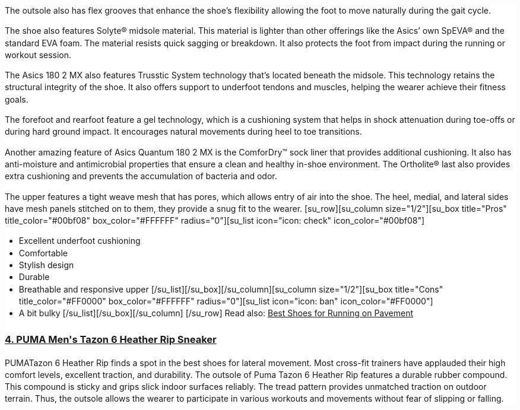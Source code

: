 The outsole also has flex grooves that enhance the shoe’s flexibility allowing the foot to move naturally during the gait cycle.

The shoe also features Solyte® midsole material. This material is lighter than other offerings like the Asics’ own SpEVA® and the standard EVA foam. The material resists quick sagging or breakdown. It also protects the foot from impact during the running or workout session.

The Asics 180 2 MX also features Trusstic System technology that’s located beneath the midsole. This technology retains the structural integrity of the shoe. It also offers support to underfoot tendons and muscles, helping the wearer achieve their fitness goals.

The forefoot and rearfoot feature a gel technology, which is a cushioning system that helps in shock attenuation during toe-offs or during hard ground impact. It encourages natural movements during heel to toe transitions.

Another amazing feature of Asics Quantum 180 2 MX is the ComforDry™ sock liner that provides additional cushioning. It also has anti-moisture and antimicrobial properties that ensure a clean and healthy in-shoe environment. The Ortholite® last also provides extra cushioning and prevents the accumulation of bacteria and odor.

The upper features a tight weave mesh that has pores, which allows entry of air into the shoe. The heel, medial, and lateral sides have mesh panels stitched on to them, they provide a snug fit to the wearer.
[su_row][su_column size="1/2"][su_box title="Pros" title_color="#00bf08" box_color="#FFFFFF" radius="0"][su_list icon="icon: check" icon_color="#00bf08"]
- Excellent underfoot cushioning
- Comfortable
- Stylish design
- Durable
- Breathable and responsive upper
[/su_list][/su_box][/su_column][su_column size="1/2"][su_box title="Cons" title_color="#FF0000" box_color="#FFFFFF" radius="0"][su_list icon="icon: ban" icon_color="#FF0000"]
- A bit bulky
[/su_list][/su_box][/su_column] [/su_row]
Read also:
[Best Shoes for Running on Pavement](https://pestpolicy.com/best-shoes-for-running-on-pavement/)
### [4. PUMA Men's Tazon 6 Heather Rip Sneaker](https://www.amazon.com/dp/B07FYJ1ZJG/?tag=p-policy-20)
PUMATazon 6 Heather Rip finds a spot in the best shoes for lateral movement. Most cross-fit trainers have applauded their high comfort levels, excellent traction, and durability.
[](https://www.amazon.com/dp/B07FYJ1ZJG/?tag=p-policy-20)
[](https://www.amazon.com/dp/B07DYG7C3V/?tag=p-policy-20)
[](https://www.amazon.com/dp/B0788Y2QQH/?tag=p-policy-20)
[](https://www.amazon.com/dp/B07LCMTQ68/?tag=p-policy-20)
[](https://www.amazon.com/dp/B07L6LLP61/?tag=p-policy-20)
[](https://www.amazon.com/dp/B079RKBPQT/?tag=p-policy-20)
[](https://www.amazon.com/dp/B07SKKT2FD/?tag=p-policy-20)
[](https://www.amazon.com/dp/B07N171QLH/?tag=p-policy-20)
[](https://www.amazon.com/dp/B0719MHX9L/?tag=p-policy-20)
[](https://www.amazon.com/dp/B00B7EU1I4/?tag=p-policy-20)
[](https://www.amazon.com/dp/B0026SSW8G/?tag=p-policy-20)
[](https://www.amazon.com/dp/B0026SSW8G/?tag=p-policy-20)
[](https://www.amazon.com/dp/B000FFYLJQ/?tag=p-policy-20)
[](https://www.amazon.com/dp/B0026SSW8G/?tag=p-policy-20)
[](https://www.amazon.com/dp/B00IKVLXYI/?tag=p-policy-20)
[](https://www.amazon.com/dp/B00C0E0PR2/?tag=p-policy-20)
[](https://www.amazon.com/dp/B00MDVLOBS/?tag=p-policy-20)
[](https://www.amazon.com/dp/B00MV8MWEQ/?tag=p-policy-20)
The outsole of Puma Tazon 6 Heather Rip features a durable rubber compound. This compound is sticky and grips slick indoor surfaces reliably. The tread pattern provides unmatched traction on outdoor terrain. Thus, the outsole allows the wearer to participate in various workouts and movements without fear of slipping or falling.
